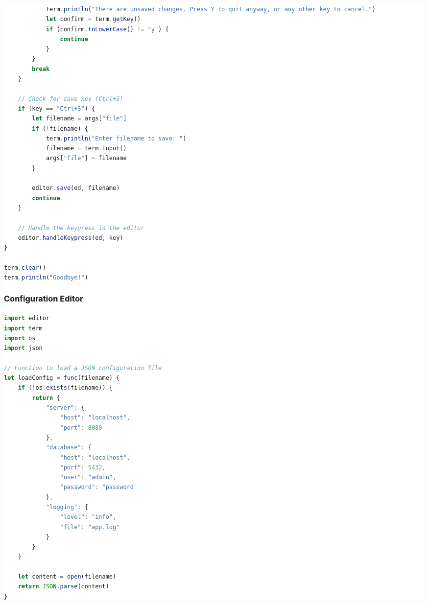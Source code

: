 ```js
            term.println("There are unsaved changes. Press Y to quit anyway, or any other key to cancel.")
            let confirm = term.getKey()
            if (confirm.toLowerCase() != "y") {
                continue
            }
        }
        break
    }
    
    // Check for save key (Ctrl+S)
    if (key == "Ctrl+S") {
        let filename = args["file"]
        if (!filename) {
            term.println("Enter filename to save: ")
            filename = term.input()
            args["file"] = filename
        }
        
        editor.save(ed, filename)
        continue
    }
    
    // Handle the keypress in the editor
    editor.handleKeypress(ed, key)
}

term.clear()
term.println("Goodbye!")
```

### Configuration Editor

```js
import editor
import term
import os
import json

// Function to load a JSON configuration file
let loadConfig = func(filename) {
    if (!os.exists(filename)) {
        return {
            "server": {
                "host": "localhost",
                "port": 8080
            },
            "database": {
                "host": "localhost",
                "port": 5432,
                "user": "admin",
                "password": "password"
            },
            "logging": {
                "level": "info",
                "file": "app.log"
            }
        }
    }
    
    let content = open(filename)
    return JSON.parse(content)
}
```